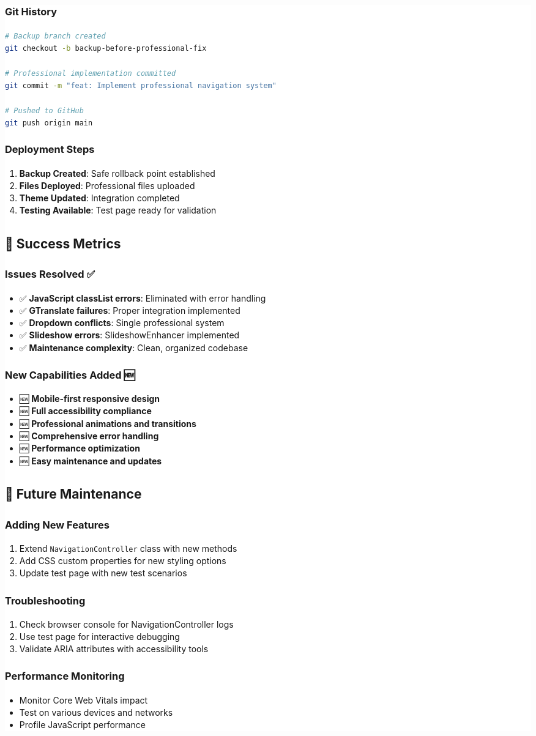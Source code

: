 ### Git History
```bash
# Backup branch created
git checkout -b backup-before-professional-fix

# Professional implementation committed
git commit -m "feat: Implement professional navigation system"

# Pushed to GitHub
git push origin main
```

### Deployment Steps
1. **Backup Created**: Safe rollback point established
2. **Files Deployed**: Professional files uploaded
3. **Theme Updated**: Integration completed
4. **Testing Available**: Test page ready for validation

## 🎯 Success Metrics

### Issues Resolved ✅
- ✅ **JavaScript classList errors**: Eliminated with error handling
- ✅ **GTranslate failures**: Proper integration implemented
- ✅ **Dropdown conflicts**: Single professional system
- ✅ **Slideshow errors**: SlideshowEnhancer implemented
- ✅ **Maintenance complexity**: Clean, organized codebase

### New Capabilities Added 🆕
- 🆕 **Mobile-first responsive design**
- 🆕 **Full accessibility compliance**
- 🆕 **Professional animations and transitions**
- 🆕 **Comprehensive error handling**
- 🆕 **Performance optimization**
- 🆕 **Easy maintenance and updates**

## 🔮 Future Maintenance

### Adding New Features
1. Extend `NavigationController` class with new methods
2. Add CSS custom properties for new styling options
3. Update test page with new test scenarios

### Troubleshooting
1. Check browser console for NavigationController logs
2. Use test page for interactive debugging
3. Validate ARIA attributes with accessibility tools

### Performance Monitoring
- Monitor Core Web Vitals impact
- Test on various devices and networks
- Profile JavaScript performance
